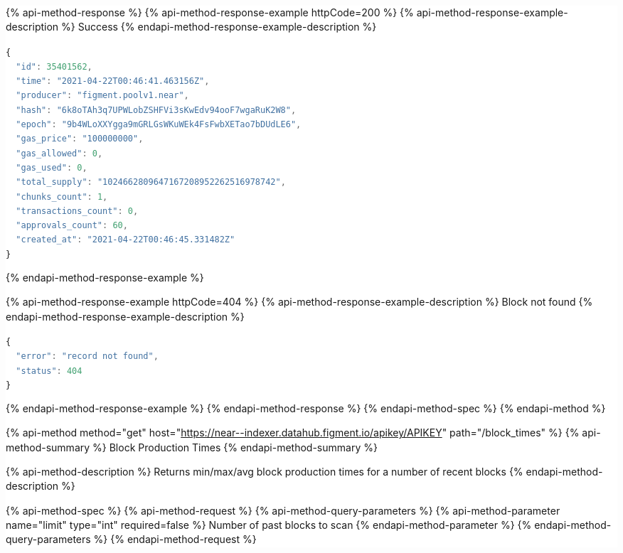 {% api-method-response %}
{% api-method-response-example httpCode=200 %}
{% api-method-response-example-description %}
Success
{% endapi-method-response-example-description %}

```javascript
{
  "id": 35401562,
  "time": "2021-04-22T00:46:41.463156Z",
  "producer": "figment.poolv1.near",
  "hash": "6k8oTAh3q7UPWLobZSHFVi3sKwEdv94ooF7wgaRuK2W8",
  "epoch": "9b4WLoXXYgga9mGRLGsWKuWEk4FsFwbXETao7bDUdLE6",
  "gas_price": "100000000",
  "gas_allowed": 0,
  "gas_used": 0,
  "total_supply": "1024662809647167208952262516978742",
  "chunks_count": 1,
  "transactions_count": 0,
  "approvals_count": 60,
  "created_at": "2021-04-22T00:46:45.331482Z"
}
```
{% endapi-method-response-example %}

{% api-method-response-example httpCode=404 %}
{% api-method-response-example-description %}
Block not found
{% endapi-method-response-example-description %}

```javascript
{
  "error": "record not found",
  "status": 404
}
```
{% endapi-method-response-example %}
{% endapi-method-response %}
{% endapi-method-spec %}
{% endapi-method %}

{% api-method method="get" host="https://near--indexer.datahub.figment.io/apikey/APIKEY" path="/block\_times" %}
{% api-method-summary %}
Block Production Times
{% endapi-method-summary %}

{% api-method-description %}
Returns min/max/avg block production times for a number of recent blocks
{% endapi-method-description %}

{% api-method-spec %}
{% api-method-request %}
{% api-method-query-parameters %}
{% api-method-parameter name="limit" type="int" required=false %}
Number of past blocks to scan
{% endapi-method-parameter %}
{% endapi-method-query-parameters %}
{% endapi-method-request %}
